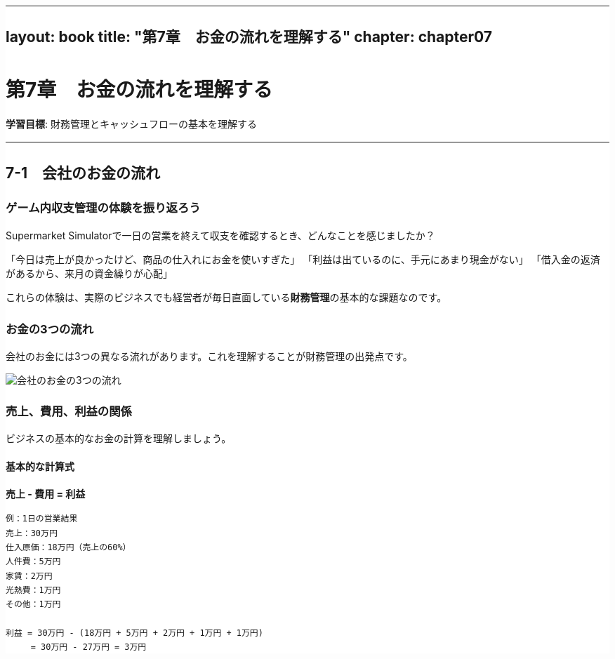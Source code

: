 

---
layout: book
title: "第7章　お金の流れを理解する"
chapter: chapter07
---

# 第7章　お金の流れを理解する



**学習目標**: 財務管理とキャッシュフローの基本を理解する

---

## 7-1　会社のお金の流れ

### ゲーム内収支管理の体験を振り返ろう

Supermarket Simulatorで一日の営業を終えて収支を確認するとき、どんなことを感じましたか？

「今日は売上が良かったけど、商品の仕入れにお金を使いすぎた」
「利益は出ているのに、手元にあまり現金がない」
「借入金の返済があるから、来月の資金繰りが心配」

これらの体験は、実際のビジネスでも経営者が毎日直面している**財務管理**の基本的な課題なのです。

### お金の3つの流れ

会社のお金には3つの異なる流れがあります。これを理解することが財務管理の出発点です。

![会社のお金の3つの流れ](/SuperMarket-book/assets/images/diagrams/chapter07_cash_flow_types.svg)

### 売上、費用、利益の関係

ビジネスの基本的なお金の計算を理解しましょう。

#### 基本的な計算式

**売上 - 費用 = 利益**

```
例：1日の営業結果
売上：30万円
仕入原価：18万円（売上の60%）
人件費：5万円
家賃：2万円
光熱費：1万円
その他：1万円

利益 = 30万円 - (18万円 + 5万円 + 2万円 + 1万円 + 1万円)
     = 30万円 - 27万円 = 3万円
```
